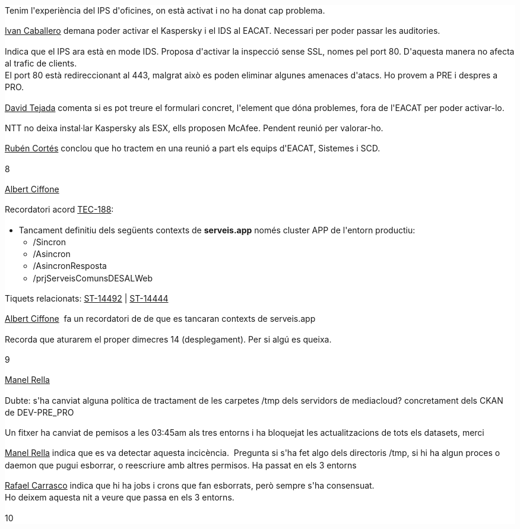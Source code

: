 Tenim l'experiència del IPS d'oficines, on està activat i no ha donat cap problema.

[Ivan Caballero](https://confluence.aoc.cat/display/~icaballero) demana poder activar el Kaspersky i el IDS al EACAT. Necessari per poder passar les auditories.

Indica que el IPS ara està en mode IDS. Proposa d'activar la inspecció sense SSL, nomes pel port 80. D'aquesta manera no afecta al trafic de clients.  
El port 80 està redireccionant al 443, malgrat això es poden eliminar algunes amenaces d'atacs. Ho provem a PRE i despres a PRO.

[David Tejada](https://confluence.aoc.cat/display/~dtejada) comenta si es pot treure el formulari concret, l'element que dóna problemes, fora de l'EACAT per poder activar-lo.

NTT no deixa instal·lar Kaspersky als ESX, ells proposen McAfee. Pendent reunió per valorar-ho.

[Rubén Cortés](https://confluence.aoc.cat/display/~rcortes) conclou que ho tractem en una reunió a part els equips d'EACAT, Sistemes i SCD.

8

[Albert Ciffone](https://confluence.aoc.cat/display/~aciffone)

Recordatori acord [TEC-188](https://contacte.aoc.cat/browse/TEC-188 "Seguiment tecnologia - reunió 27/06/2022"):

*   Tancament definitiu dels següents contexts de **serveis.app** només cluster APP de l'entorn productiu:
    *   /Sincron
    *   /Asincron
    *   /AsincronResposta
    *   /prjServeisComunsDESALWeb

Tiquets relacionats: [ST-14492](https://contacte.aoc.cat/browse/ST-14492 "Eliminar context /Sincron de serveis.app PRO") | [ST-14444](https://contacte.aoc.cat/browse/ST-14444 "Eliminar context /prjServeisComunsDESALWeb de serveis.app PRO")

[Albert Ciffone](https://confluence.aoc.cat/display/~aciffone)  fa un recordatori de de que es tancaran contexts de serveis.app

Recorda que aturarem el proper dimecres 14 (desplegament). Per si algú es queixa.

9

[Manel Rella](https://confluence.aoc.cat/display/~mrella)

Dubte: s'ha canviat alguna política de tractament de les carpetes /tmp dels servidors de mediacloud? concretament dels CKAN de DEV-PRE\_PRO 

Un fitxer ha canviat de pemisos a les 03:45am als tres entorns i ha bloquejat les actualitzacions de tots els datasets, merci

[Manel Rella](https://confluence.aoc.cat/display/~mrella) indica que es va detectar aquesta incicència.  Pregunta si s'ha fet algo dels directoris /tmp, si hi ha algun proces o daemon que pugui esborrar, o reescriure amb altres permisos. Ha passat en els 3 entorns

[Rafael Carrasco](https://confluence.aoc.cat/display/~rcarrasco) indica que hi ha jobs i crons que fan esborrats, però sempre s'ha consensuat.  
Ho deixem aquesta nit a veure que passa en els 3 entorns.

10
